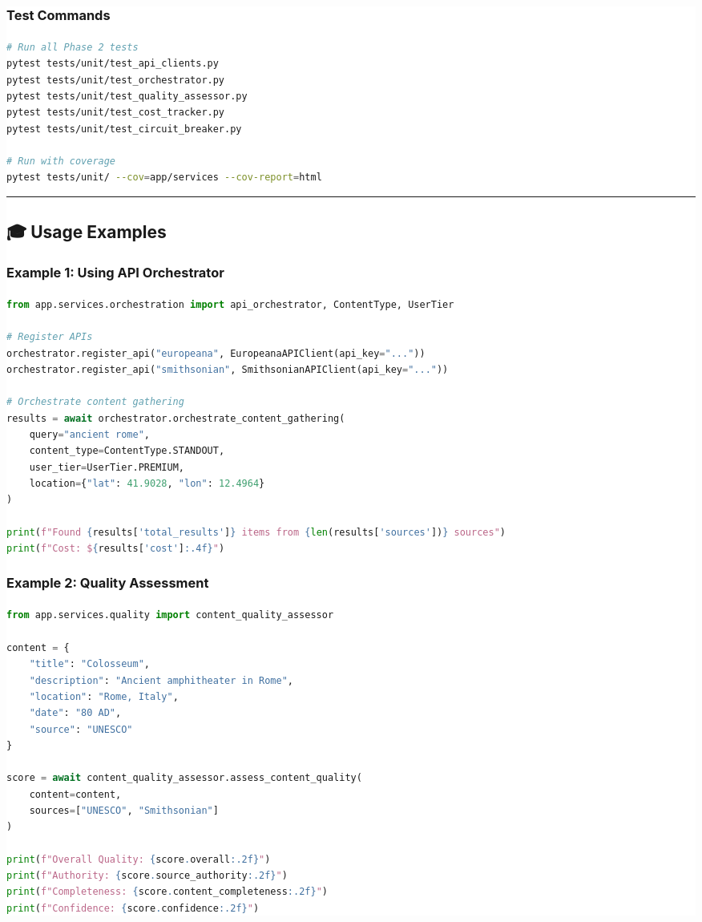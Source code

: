 ### Test Commands
```bash
# Run all Phase 2 tests
pytest tests/unit/test_api_clients.py
pytest tests/unit/test_orchestrator.py
pytest tests/unit/test_quality_assessor.py
pytest tests/unit/test_cost_tracker.py
pytest tests/unit/test_circuit_breaker.py

# Run with coverage
pytest tests/unit/ --cov=app/services --cov-report=html
```

---

## 🎓 Usage Examples

### Example 1: Using API Orchestrator
```python
from app.services.orchestration import api_orchestrator, ContentType, UserTier

# Register APIs
orchestrator.register_api("europeana", EuropeanaAPIClient(api_key="..."))
orchestrator.register_api("smithsonian", SmithsonianAPIClient(api_key="..."))

# Orchestrate content gathering
results = await orchestrator.orchestrate_content_gathering(
    query="ancient rome",
    content_type=ContentType.STANDOUT,
    user_tier=UserTier.PREMIUM,
    location={"lat": 41.9028, "lon": 12.4964}
)

print(f"Found {results['total_results']} items from {len(results['sources'])} sources")
print(f"Cost: ${results['cost']:.4f}")
```

### Example 2: Quality Assessment
```python
from app.services.quality import content_quality_assessor

content = {
    "title": "Colosseum",
    "description": "Ancient amphitheater in Rome",
    "location": "Rome, Italy",
    "date": "80 AD",
    "source": "UNESCO"
}

score = await content_quality_assessor.assess_content_quality(
    content=content,
    sources=["UNESCO", "Smithsonian"]
)

print(f"Overall Quality: {score.overall:.2f}")
print(f"Authority: {score.source_authority:.2f}")
print(f"Completeness: {score.content_completeness:.2f}")
print(f"Confidence: {score.confidence:.2f}")
```
